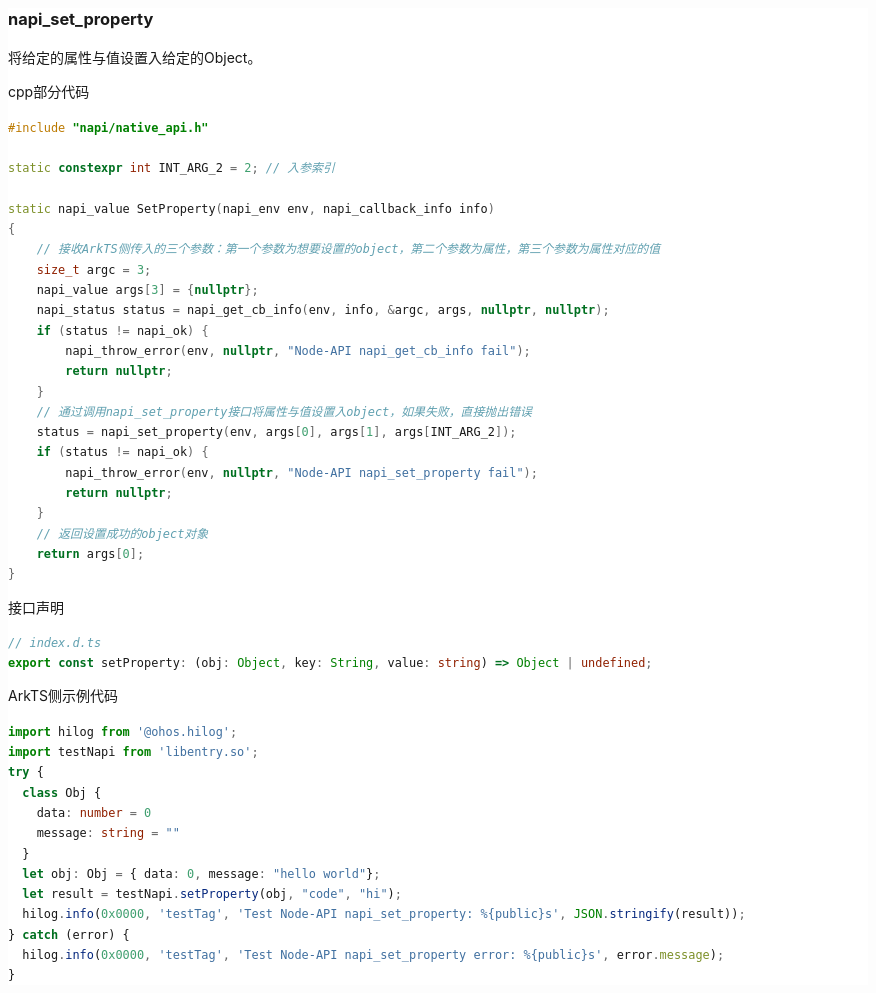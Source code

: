 
### napi_set_property

将给定的属性与值设置入给定的Object。

cpp部分代码

```cpp
#include "napi/native_api.h"

static constexpr int INT_ARG_2 = 2; // 入参索引

static napi_value SetProperty(napi_env env, napi_callback_info info)
{
    // 接收ArkTS侧传入的三个参数：第一个参数为想要设置的object，第二个参数为属性，第三个参数为属性对应的值
    size_t argc = 3;
    napi_value args[3] = {nullptr};
    napi_status status = napi_get_cb_info(env, info, &argc, args, nullptr, nullptr);
    if (status != napi_ok) {
        napi_throw_error(env, nullptr, "Node-API napi_get_cb_info fail");
        return nullptr;
    }
    // 通过调用napi_set_property接口将属性与值设置入object，如果失败，直接抛出错误
    status = napi_set_property(env, args[0], args[1], args[INT_ARG_2]);
    if (status != napi_ok) {
        napi_throw_error(env, nullptr, "Node-API napi_set_property fail");
        return nullptr;
    }
    // 返回设置成功的object对象
    return args[0];
}
```


接口声明

```ts
// index.d.ts
export const setProperty: (obj: Object, key: String, value: string) => Object | undefined;
```


ArkTS侧示例代码

```ts
import hilog from '@ohos.hilog';
import testNapi from 'libentry.so';
try {
  class Obj {
    data: number = 0
    message: string = ""
  }
  let obj: Obj = { data: 0, message: "hello world"};
  let result = testNapi.setProperty(obj, "code", "hi");
  hilog.info(0x0000, 'testTag', 'Test Node-API napi_set_property: %{public}s', JSON.stringify(result));
} catch (error) {
  hilog.info(0x0000, 'testTag', 'Test Node-API napi_set_property error: %{public}s', error.message);
}
```
